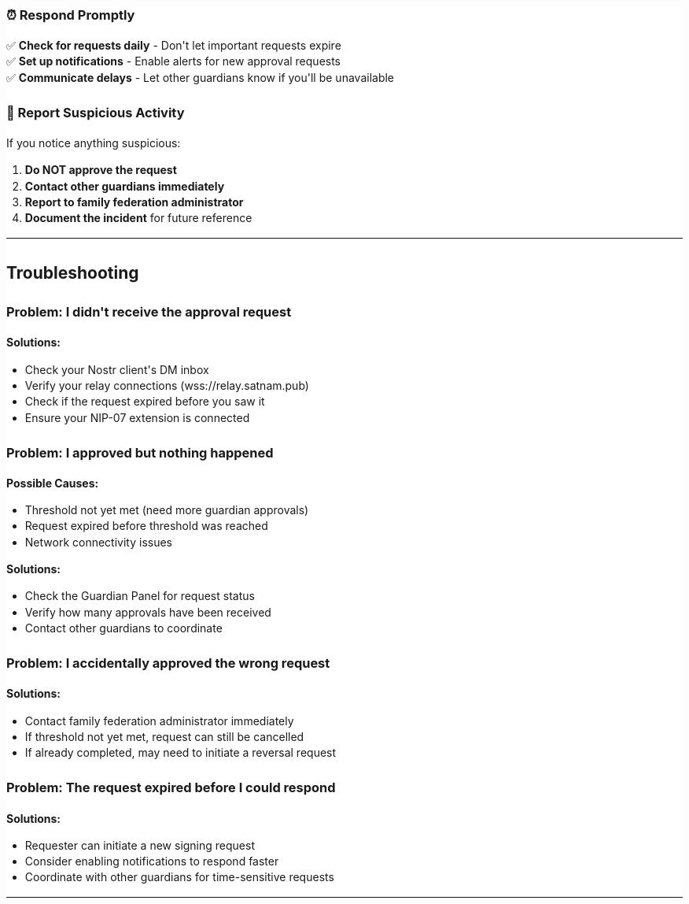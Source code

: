 ### ⏰ Respond Promptly

✅ **Check for requests daily** - Don't let important requests expire  
✅ **Set up notifications** - Enable alerts for new approval requests  
✅ **Communicate delays** - Let other guardians know if you'll be unavailable  

### 🚨 Report Suspicious Activity

If you notice anything suspicious:

1. **Do NOT approve the request**
2. **Contact other guardians immediately**
3. **Report to family federation administrator**
4. **Document the incident** for future reference

---

## Troubleshooting

### Problem: I didn't receive the approval request

**Solutions:**
- Check your Nostr client's DM inbox
- Verify your relay connections (wss://relay.satnam.pub)
- Check if the request expired before you saw it
- Ensure your NIP-07 extension is connected

### Problem: I approved but nothing happened

**Possible Causes:**
- Threshold not yet met (need more guardian approvals)
- Request expired before threshold was reached
- Network connectivity issues

**Solutions:**
- Check the Guardian Panel for request status
- Verify how many approvals have been received
- Contact other guardians to coordinate

### Problem: I accidentally approved the wrong request

**Solutions:**
- Contact family federation administrator immediately
- If threshold not yet met, request can still be cancelled
- If already completed, may need to initiate a reversal request

### Problem: The request expired before I could respond

**Solutions:**
- Requester can initiate a new signing request
- Consider enabling notifications to respond faster
- Coordinate with other guardians for time-sensitive requests

---